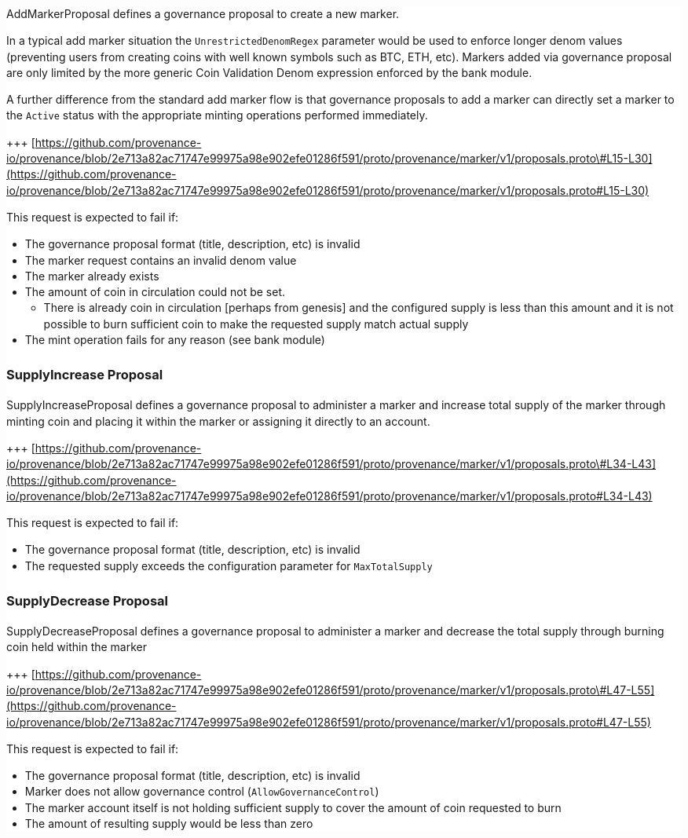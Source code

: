 AddMarkerProposal defines a governance proposal to create a new marker.

In a typical add marker situation the `UnrestrictedDenomRegex` parameter would be used to enforce longer denom values \(preventing users from creating coins with well known symbols such as BTC, ETH, etc\). Markers added via governance proposal are only limited by the more generic Coin Validation Denom expression enforced by the bank module.

A further difference from the standard add marker flow is that governance proposals to add a marker can directly set a marker to the `Active` status with the appropriate minting operations performed immediately.

+++ [https://github.com/provenance-io/provenance/blob/2e713a82ac71747e99975a98e902efe01286f591/proto/provenance/marker/v1/proposals.proto\#L15-L30](https://github.com/provenance-io/provenance/blob/2e713a82ac71747e99975a98e902efe01286f591/proto/provenance/marker/v1/proposals.proto#L15-L30)

This request is expected to fail if:

* The governance proposal format \(title, description, etc\) is invalid
* The marker request contains an invalid denom value
* The marker already exists
* The amount of coin in circulation could not be set.
  * There is already coin in circulation \[perhaps from genesis\] and the configured supply is less than this amount and it is not possible to burn sufficient coin to make the requested supply match actual supply
* The mint operation fails for any reason \(see bank module\)

### SupplyIncrease Proposal

SupplyIncreaseProposal defines a governance proposal to administer a marker and increase total supply of the marker through minting coin and placing it within the marker or assigning it directly to an account.

+++ [https://github.com/provenance-io/provenance/blob/2e713a82ac71747e99975a98e902efe01286f591/proto/provenance/marker/v1/proposals.proto\#L34-L43](https://github.com/provenance-io/provenance/blob/2e713a82ac71747e99975a98e902efe01286f591/proto/provenance/marker/v1/proposals.proto#L34-L43)

This request is expected to fail if:

* The governance proposal format \(title, description, etc\) is invalid
* The requested supply exceeds the configuration parameter for `MaxTotalSupply`

### SupplyDecrease Proposal

SupplyDecreaseProposal defines a governance proposal to administer a marker and decrease the total supply through burning coin held within the marker

+++ [https://github.com/provenance-io/provenance/blob/2e713a82ac71747e99975a98e902efe01286f591/proto/provenance/marker/v1/proposals.proto\#L47-L55](https://github.com/provenance-io/provenance/blob/2e713a82ac71747e99975a98e902efe01286f591/proto/provenance/marker/v1/proposals.proto#L47-L55)

This request is expected to fail if:

* The governance proposal format \(title, description, etc\) is invalid
* Marker does not allow governance control \(`AllowGovernanceControl`\)
* The marker account itself is not holding sufficient supply to cover the amount of coin requested to burn
* The amount of resulting supply would be less than zero
